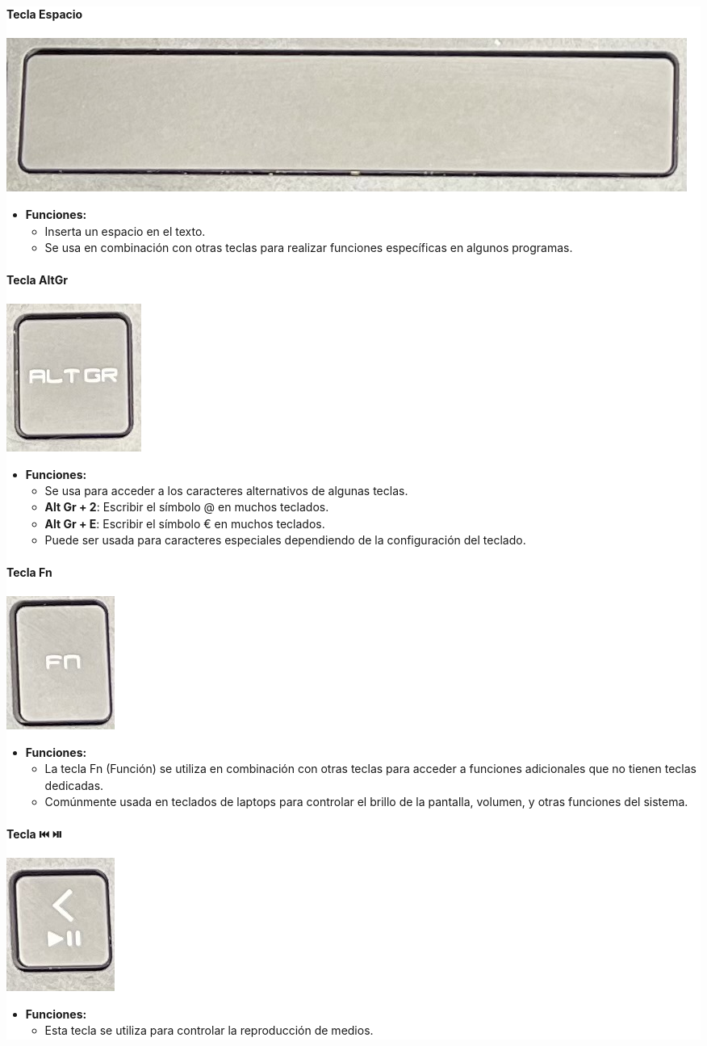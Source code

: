 #### Tecla **Espacio**
![](assets/17186210680925.jpg)
- **Funciones:**
  - Inserta un espacio en el texto.
  - Se usa en combinación con otras teclas para realizar funciones específicas en algunos programas.

#### Tecla **AltGr**
![](assets/17186210797306.jpg)
- **Funciones:**
  - Se usa para acceder a los caracteres alternativos de algunas teclas.
  - **Alt Gr + 2**: Escribir el símbolo @ en muchos teclados.
  - **Alt Gr + E**: Escribir el símbolo € en muchos teclados.
  - Puede ser usada para caracteres especiales dependiendo de la configuración del teclado.
#### Tecla **Fn**
![](assets/17186218708752.jpg)
- **Funciones:**
  - La tecla Fn (Función) se utiliza en combinación con otras teclas para acceder a funciones adicionales que no tienen teclas dedicadas. 
  - Comúnmente usada en teclados de laptops para controlar el brillo de la pantalla, volumen, y otras funciones del sistema.

#### Tecla **⏮️** **⏯️**
![](assets/17186218847634.jpg)
- **Funciones:**
  - Esta tecla se utiliza para controlar la reproducción de medios.